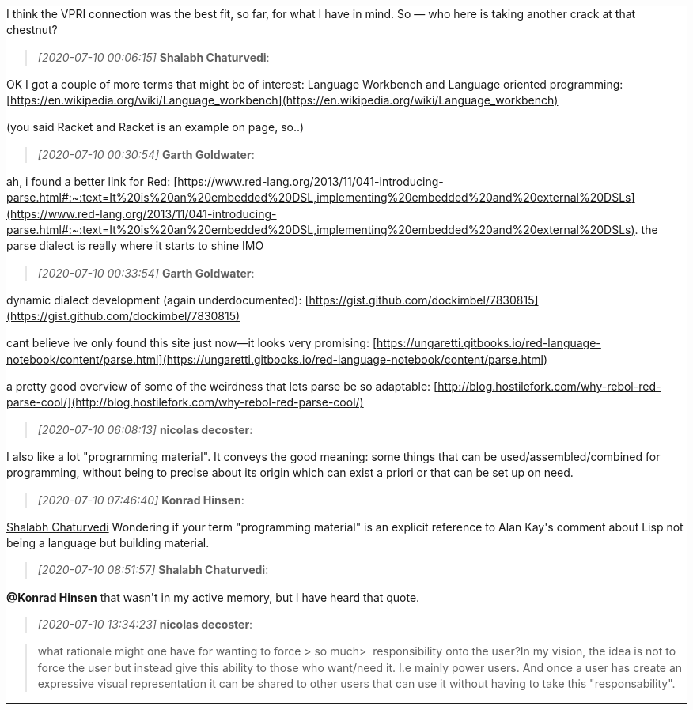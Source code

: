 

I think the VPRI connection was the best fit, so far, for what I have in mind. So — who here is taking another crack at that chestnut?


> _[2020-07-10 00:06:15]_ **Shalabh Chaturvedi**:

OK I got a couple of more terms that might be of interest: Language Workbench and Language oriented programming: [https://en.wikipedia.org/wiki/Language_workbench](https://en.wikipedia.org/wiki/Language_workbench)

(you said Racket and Racket is an example on page, so..)


> _[2020-07-10 00:30:54]_ **Garth Goldwater**:

ah, i found a better link for Red: [https://www.red-lang.org/2013/11/041-introducing-parse.html#:~:text=It%20is%20an%20embedded%20DSL,implementing%20embedded%20and%20external%20DSLs](https://www.red-lang.org/2013/11/041-introducing-parse.html#:~:text=It%20is%20an%20embedded%20DSL,implementing%20embedded%20and%20external%20DSLs). the parse dialect is really where it starts to shine IMO


> _[2020-07-10 00:33:54]_ **Garth Goldwater**:

dynamic dialect development (again underdocumented): [https://gist.github.com/dockimbel/7830815](https://gist.github.com/dockimbel/7830815)

cant believe ive only found this site just now—it looks very promising: [https://ungaretti.gitbooks.io/red-language-notebook/content/parse.html](https://ungaretti.gitbooks.io/red-language-notebook/content/parse.html)

a pretty good overview of some of the weirdness that lets parse be so adaptable: [http://blog.hostilefork.com/why-rebol-red-parse-cool/](http://blog.hostilefork.com/why-rebol-red-parse-cool/)


> _[2020-07-10 06:08:13]_ **nicolas decoster**:

I also like a lot "programming material". It conveys the good meaning: some things that can be used/assembled/combined for programming, without being to precise about its origin which can exist a priori or that can be set up on need.


> _[2020-07-10 07:46:40]_ **Konrad Hinsen**:

[Shalabh Chaturvedi](https://twitter.com/chatur_shalabh) Wondering if your term "programming material" is an explicit reference to Alan Kay's comment about Lisp not being a language but building material.


> _[2020-07-10 08:51:57]_ **Shalabh Chaturvedi**:

**@Konrad Hinsen** that wasn't in my active memory, but I have heard that quote.


> _[2020-07-10 13:34:23]_ **nicolas decoster**:


> what rationale might one have for wanting to force > so much>  responsibility onto the user?In my vision, the idea is not to force the user but instead give this ability to those who want/need it. I.e mainly  power users. And once a user has create an expressive visual representation it can be shared to other users that can use it without having to take this "responsability".

---
